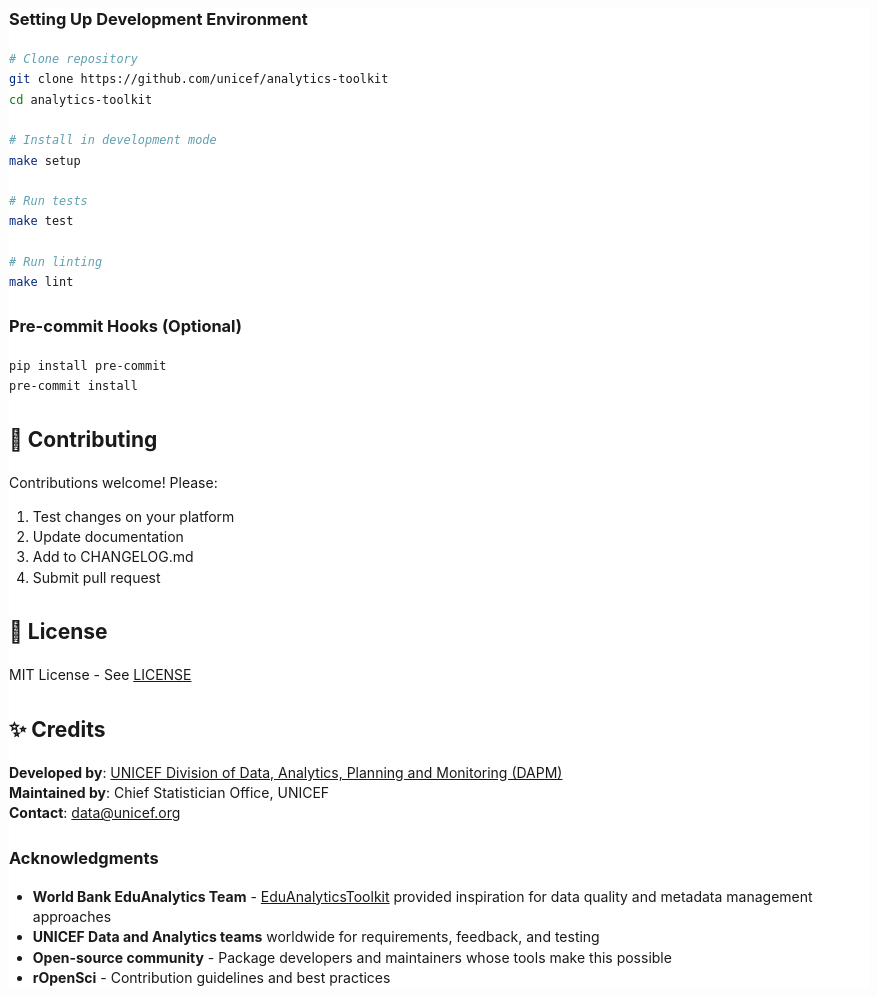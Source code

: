 ### Setting Up Development Environment

```bash
# Clone repository
git clone https://github.com/unicef/analytics-toolkit
cd analytics-toolkit

# Install in development mode
make setup

# Run tests
make test

# Run linting
make lint
```

### Pre-commit Hooks (Optional)

```bash
pip install pre-commit
pre-commit install
```

## 🤝 Contributing

Contributions welcome! Please:

1. Test changes on your platform
2. Update documentation
3. Add to CHANGELOG.md
4. Submit pull request

## 📄 License

MIT License - See [LICENSE](LICENSE)

## ✨ Credits

**Developed by**: [UNICEF Division of Data, Analytics, Planning and Monitoring (DAPM)](https://data.unicef.org/)  
**Maintained by**: Chief Statistician Office, UNICEF  
**Contact**: [data@unicef.org](mailto:data@unicef.org)

### Acknowledgments

- **World Bank EduAnalytics Team** - [EduAnalyticsToolkit](https://github.com/worldbank/EduAnalyticsToolkit) provided inspiration for data quality and metadata management approaches
- **UNICEF Data and Analytics teams** worldwide for requirements, feedback, and testing
- **Open-source community** - Package developers and maintainers whose tools make this possible
- **rOpenSci** - Contribution guidelines and best practices
